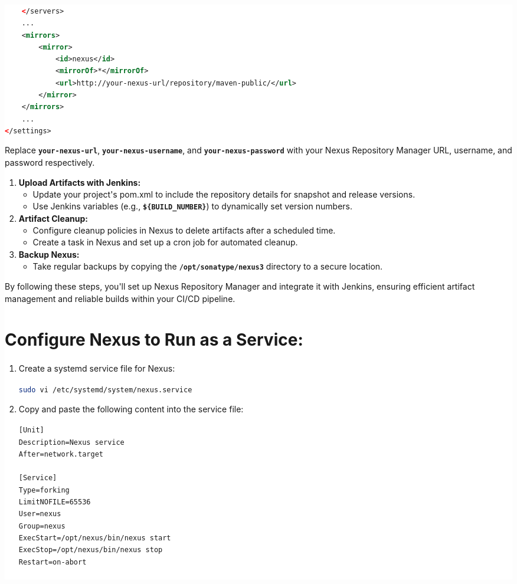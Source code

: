 ```xml
    </servers>
    ...
    <mirrors>
        <mirror>
            <id>nexus</id>
            <mirrorOf>*</mirrorOf>
            <url>http://your-nexus-url/repository/maven-public/</url>
        </mirror>
    </mirrors>
    ...
</settings>
```

Replace **`your-nexus-url`**, **`your-nexus-username`**, and **`your-nexus-password`** with your Nexus Repository Manager URL, username, and password respectively.

1. **Upload Artifacts with Jenkins:**
    - Update your project's pom.xml to include the repository details for snapshot and release versions.
    - Use Jenkins variables (e.g., **`${BUILD_NUMBER}`**) to dynamically set version numbers.
2. **Artifact Cleanup:**
    - Configure cleanup policies in Nexus to delete artifacts after a scheduled time.
    - Create a task in Nexus and set up a cron job for automated cleanup.
3. **Backup Nexus:**
    - Take regular backups by copying the **`/opt/sonatype/nexus3`** directory to a secure location.

By following these steps, you'll set up Nexus Repository Manager and integrate it with Jenkins, ensuring efficient artifact management and reliable builds within your CI/CD pipeline.

# **Configure Nexus to Run as a Service:**

1. Create a systemd service file for Nexus:
    
    ```bash
    sudo vi /etc/systemd/system/nexus.service
    ```
    
2. Copy and paste the following content into the service file:
    
    ```
    [Unit]
    Description=Nexus service
    After=network.target
    
    [Service]
    Type=forking
    LimitNOFILE=65536
    User=nexus
    Group=nexus
    ExecStart=/opt/nexus/bin/nexus start
    ExecStop=/opt/nexus/bin/nexus stop
    Restart=on-abort
    